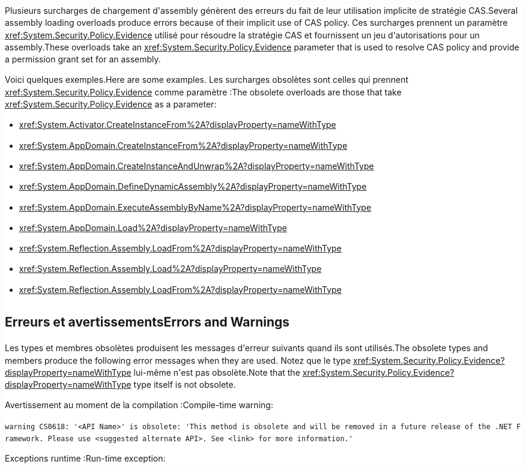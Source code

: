 <span data-ttu-id="35fb5-119">Plusieurs surcharges de chargement d'assembly génèrent des erreurs du fait de leur utilisation implicite de stratégie CAS.</span><span class="sxs-lookup"><span data-stu-id="35fb5-119">Several assembly loading overloads produce errors because of their implicit use of CAS policy.</span></span> <span data-ttu-id="35fb5-120">Ces surcharges prennent un paramètre <xref:System.Security.Policy.Evidence> utilisé pour résoudre la stratégie CAS et fournissent un jeu d'autorisations pour un assembly.</span><span class="sxs-lookup"><span data-stu-id="35fb5-120">These overloads take an <xref:System.Security.Policy.Evidence> parameter that is used to resolve CAS policy and provide a permission grant set for an assembly.</span></span>

<span data-ttu-id="35fb5-121">Voici quelques exemples.</span><span class="sxs-lookup"><span data-stu-id="35fb5-121">Here are some examples.</span></span> <span data-ttu-id="35fb5-122">Les surcharges obsolètes sont celles qui prennent <xref:System.Security.Policy.Evidence> comme paramètre :</span><span class="sxs-lookup"><span data-stu-id="35fb5-122">The obsolete overloads are those that take <xref:System.Security.Policy.Evidence> as a parameter:</span></span>

- <xref:System.Activator.CreateInstanceFrom%2A?displayProperty=nameWithType>

- <xref:System.AppDomain.CreateInstanceFrom%2A?displayProperty=nameWithType>

- <xref:System.AppDomain.CreateInstanceAndUnwrap%2A?displayProperty=nameWithType>

- <xref:System.AppDomain.DefineDynamicAssembly%2A?displayProperty=nameWithType>

- <xref:System.AppDomain.ExecuteAssemblyByName%2A?displayProperty=nameWithType>

- <xref:System.AppDomain.Load%2A?displayProperty=nameWithType>

- <xref:System.Reflection.Assembly.LoadFrom%2A?displayProperty=nameWithType>

- <xref:System.Reflection.Assembly.Load%2A?displayProperty=nameWithType>

- <xref:System.Reflection.Assembly.LoadFrom%2A?displayProperty=nameWithType>

<a name="errors_and_warnings"></a>

## <a name="errors-and-warnings"></a><span data-ttu-id="35fb5-123">Erreurs et avertissements</span><span class="sxs-lookup"><span data-stu-id="35fb5-123">Errors and Warnings</span></span>

<span data-ttu-id="35fb5-124">Les types et membres obsolètes produisent les messages d'erreur suivants quand ils sont utilisés.</span><span class="sxs-lookup"><span data-stu-id="35fb5-124">The obsolete types and members produce the following error messages when they are used.</span></span> <span data-ttu-id="35fb5-125">Notez que le type <xref:System.Security.Policy.Evidence?displayProperty=nameWithType> lui-même n'est pas obsolète.</span><span class="sxs-lookup"><span data-stu-id="35fb5-125">Note that the <xref:System.Security.Policy.Evidence?displayProperty=nameWithType> type itself is not obsolete.</span></span>

<span data-ttu-id="35fb5-126">Avertissement au moment de la compilation :</span><span class="sxs-lookup"><span data-stu-id="35fb5-126">Compile-time warning:</span></span>

`warning CS0618: '<API Name>' is obsolete: 'This method is obsolete and will be removed in a future release of the .NET Framework. Please use <suggested alternate API>. See <link> for more information.'`

<span data-ttu-id="35fb5-127">Exceptions runtime :</span><span class="sxs-lookup"><span data-stu-id="35fb5-127">Run-time exception:</span></span>
